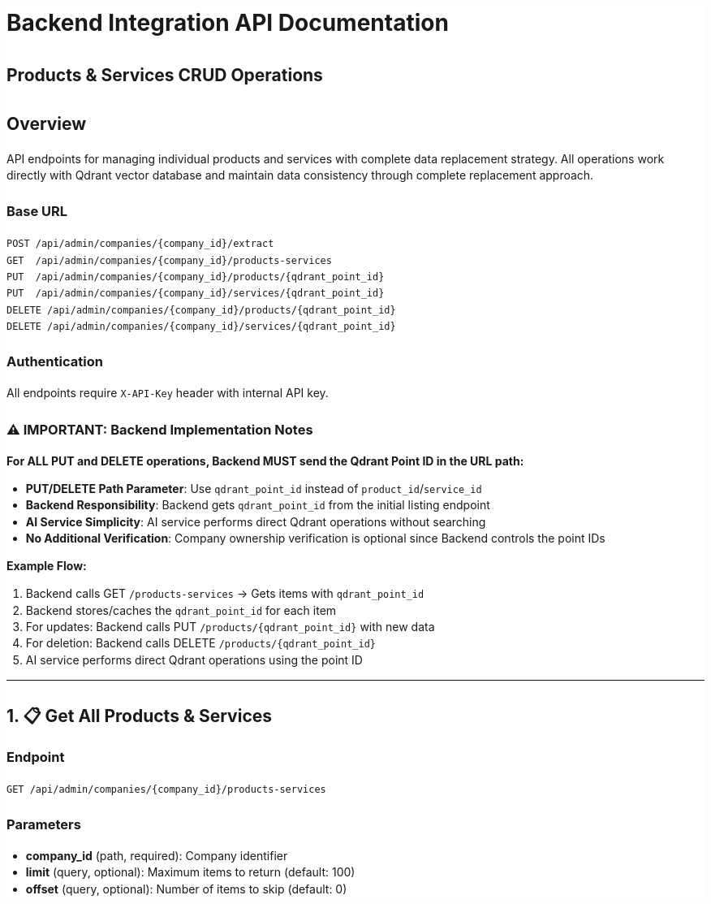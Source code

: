 # Backend Integration API Documentation
## Products & Services CRUD Operations

## Overview
API endpoints for managing individual products and services with complete data replacement strategy. All operations work directly with Qdrant vector database and maintain data consistency through complete replacement approach.

### Base URL
```
POST /api/admin/companies/{company_id}/extract
GET  /api/admin/companies/{company_id}/products-services
PUT  /api/admin/companies/{company_id}/products/{qdrant_point_id}
PUT  /api/admin/companies/{company_id}/services/{qdrant_point_id}
DELETE /api/admin/companies/{company_id}/products/{qdrant_point_id}
DELETE /api/admin/companies/{company_id}/services/{qdrant_point_id}
```

### Authentication
All endpoints require `X-API-Key` header with internal API key.

### ⚠️ IMPORTANT: Backend Implementation Notes
**For ALL PUT and DELETE operations, Backend MUST send the Qdrant Point ID in the URL path:**

- **PUT/DELETE Path Parameter**: Use `qdrant_point_id` instead of `product_id`/`service_id`
- **Backend Responsibility**: Backend gets `qdrant_point_id` from the initial listing endpoint
- **AI Service Simplicity**: AI service performs direct Qdrant operations without searching
- **No Additional Verification**: Company ownership verification is optional since Backend controls the point IDs

**Example Flow:**
1. Backend calls GET `/products-services` → Gets items with `qdrant_point_id`
2. Backend stores/caches the `qdrant_point_id` for each item
3. For updates: Backend calls PUT `/products/{qdrant_point_id}` with new data
4. For deletion: Backend calls DELETE `/products/{qdrant_point_id}`
5. AI service performs direct Qdrant operations using the point ID

---

## 1. 📋 Get All Products & Services

### Endpoint
```http
GET /api/admin/companies/{company_id}/products-services
```

### Parameters
- **company_id** (path, required): Company identifier
- **limit** (query, optional): Maximum items to return (default: 100)
- **offset** (query, optional): Number of items to skip (default: 0)

